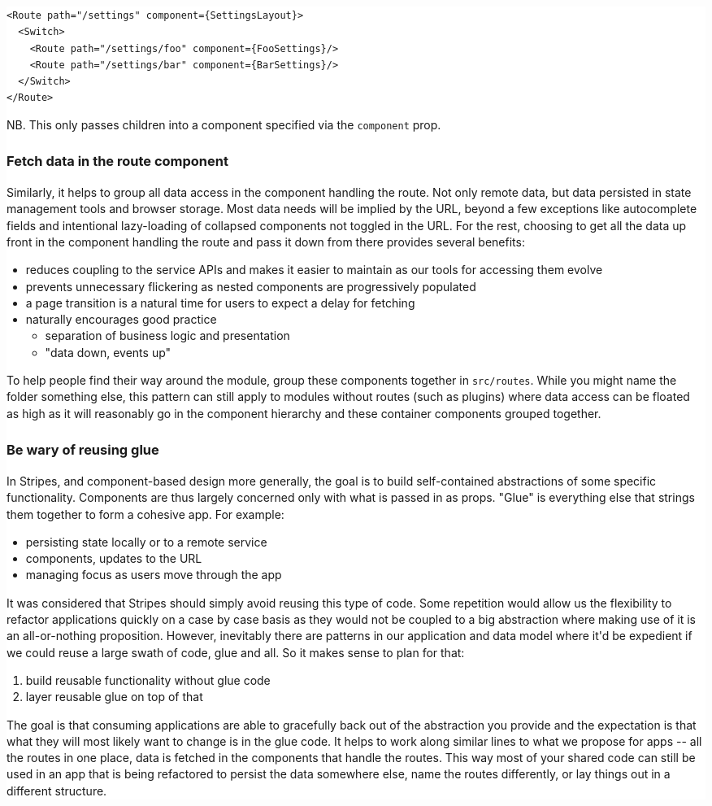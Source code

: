 ```
<Route path="/settings" component={SettingsLayout}>
  <Switch>
    <Route path="/settings/foo" component={FooSettings}/>
    <Route path="/settings/bar" component={BarSettings}/>
  </Switch>
</Route>
```

NB. This only passes children into a component specified via the `component` prop.


### Fetch data in the route component

Similarly, it helps to group all data access in the component handling the route. Not only remote data, but data persisted in state management tools and browser storage. Most data needs will be implied by the URL, beyond a few exceptions like autocomplete fields and intentional lazy-loading of collapsed components not toggled in the URL. For the rest, choosing to get all the data up front in the component handling the route and pass it down from there provides several benefits:

* reduces coupling to the service APIs and makes it easier to maintain as our tools for accessing them evolve
* prevents unnecessary flickering as nested components are progressively populated
* a page transition is a natural time for users to expect a delay for fetching
* naturally encourages good practice
  * separation of business logic and presentation
  * "data down, events up"

To help people find their way around the module, group these components together in `src/routes`. While you might name the folder something else, this pattern can still apply to modules without routes (such as plugins) where data access can be floated as high as it will reasonably go in the component hierarchy and these container components grouped together.


### Be wary of reusing glue

In Stripes, and component-based design more generally, the goal is to build self-contained abstractions of some specific functionality. Components are thus largely concerned only with what is passed in as props. "Glue" is everything else that strings them together to form a cohesive app. For example:

* persisting state locally or to a remote service
* <Route> components, updates to the URL
* managing focus as users move through the app

It was considered that Stripes should simply avoid reusing this type of code. Some repetition would allow us the flexibility to refactor applications quickly on a case by case basis as they would not be coupled to a big abstraction where making use of it is an all-or-nothing proposition. However, inevitably there are patterns in our application and data model where it'd be expedient if we could reuse a large swath of code, glue and all. So it makes sense to plan for that:

1. build reusable functionality without glue code
1. layer reusable glue on top of that

The goal is that consuming applications are able to gracefully back out of the abstraction you provide and the expectation is that what they will most likely want to change is in the glue code. It helps to work along similar lines to what we propose for apps -- all the routes in one place, data is fetched in the components that handle the routes. This way most of your shared code can still be used in an app that is being refactored to persist the data somewhere else, name the routes differently, or lay things out in a different structure.
